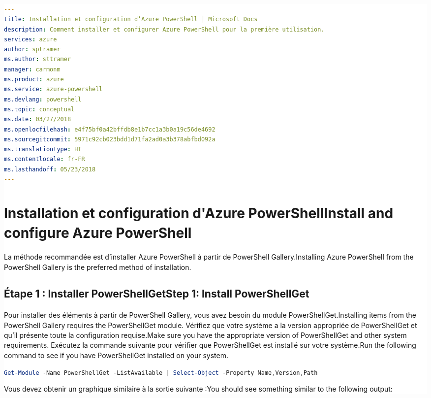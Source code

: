 ```yaml
---
title: Installation et configuration d’Azure PowerShell │ Microsoft Docs
description: Comment installer et configurer Azure PowerShell pour la première utilisation.
services: azure
author: sptramer
ms.author: sttramer
manager: carmonm
ms.product: azure
ms.service: azure-powershell
ms.devlang: powershell
ms.topic: conceptual
ms.date: 03/27/2018
ms.openlocfilehash: e4f75bf0a42bffdb8e1b7cc1a3b0a19c56de4692
ms.sourcegitcommit: 5971c92cb023bdd1d71fa2ad0a3b378abfbd092a
ms.translationtype: HT
ms.contentlocale: fr-FR
ms.lasthandoff: 05/23/2018
---
```

# <a name="install-and-configure-azure-powershell"></a><span data-ttu-id="9202f-103">Installation et configuration d'Azure PowerShell</span><span class="sxs-lookup"><span data-stu-id="9202f-103">Install and configure Azure PowerShell</span></span>

<span data-ttu-id="9202f-104">La méthode recommandée est d’installer Azure PowerShell à partir de PowerShell Gallery.</span><span class="sxs-lookup"><span data-stu-id="9202f-104">Installing Azure PowerShell from the PowerShell Gallery is the preferred method of installation.</span></span>

## <a name="step-1-install-powershellget"></a><span data-ttu-id="9202f-105">Étape 1 : Installer PowerShellGet</span><span class="sxs-lookup"><span data-stu-id="9202f-105">Step 1: Install PowerShellGet</span></span>

<span data-ttu-id="9202f-106">Pour installer des éléments à partir de PowerShell Gallery, vous avez besoin du module PowerShellGet.</span><span class="sxs-lookup"><span data-stu-id="9202f-106">Installing items from the PowerShell Gallery requires the PowerShellGet module.</span></span> <span data-ttu-id="9202f-107">Vérifiez que votre système a la version appropriée de PowerShellGet et qu’il présente toute la configuration requise.</span><span class="sxs-lookup"><span data-stu-id="9202f-107">Make sure you have the appropriate version of PowerShellGet and other system requirements.</span></span> <span data-ttu-id="9202f-108">Exécutez la commande suivante pour vérifier que PowerShellGet est installé sur votre système.</span><span class="sxs-lookup"><span data-stu-id="9202f-108">Run the following command to see if you have PowerShellGet installed on your system.</span></span>

```powershell
Get-Module -Name PowerShellGet -ListAvailable | Select-Object -Property Name,Version,Path
```

<span data-ttu-id="9202f-109">Vous devez obtenir un graphique similaire à la sortie suivante :</span><span class="sxs-lookup"><span data-stu-id="9202f-109">You should see something similar to the following output:</span></span>
